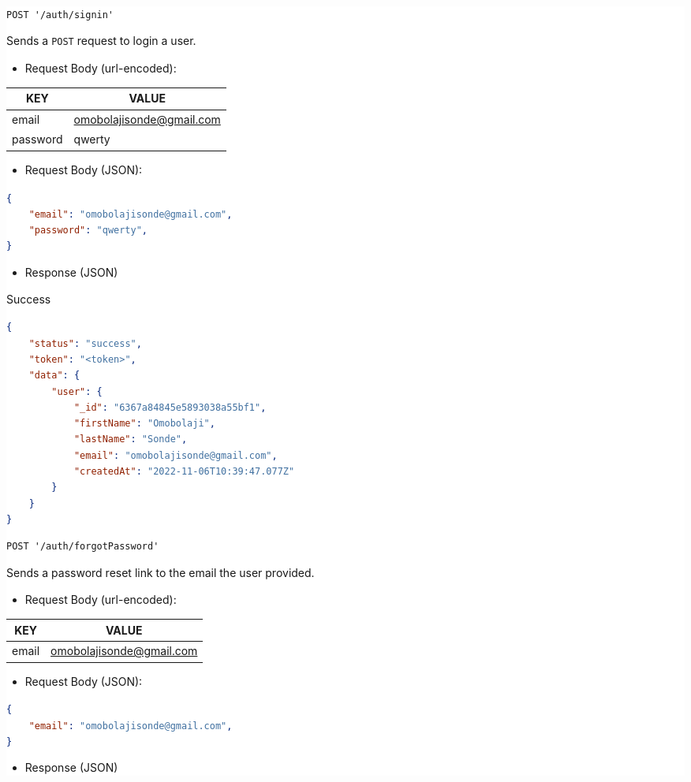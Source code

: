 `POST '/auth/signin'`

Sends a `POST` request to login a user.

- Request Body (url-encoded):
  
| KEY  |  VALUE |
|---|---|
|  email | omobolajisonde@gmail.com
|  password  |  qwerty

- Request Body (JSON):
```json
{
    "email": "omobolajisonde@gmail.com",
    "password": "qwerty",
}
```
- Response (JSON)

Success
```json
{
    "status": "success",
    "token": "<token>",
    "data": {
        "user": {
            "_id": "6367a84845e5893038a55bf1",
            "firstName": "Omobolaji",
            "lastName": "Sonde",
            "email": "omobolajisonde@gmail.com",
            "createdAt": "2022-11-06T10:39:47.077Z"
        }
    }
}
```

`POST '/auth/forgotPassword'`

Sends a password reset link to the email the user provided.

- Request Body (url-encoded):

| KEY  |  VALUE |
|---|---|
|  email | omobolajisonde@gmail.com |

- Request Body (JSON):
```json
{
    "email": "omobolajisonde@gmail.com",
}
```
- Response (JSON)

